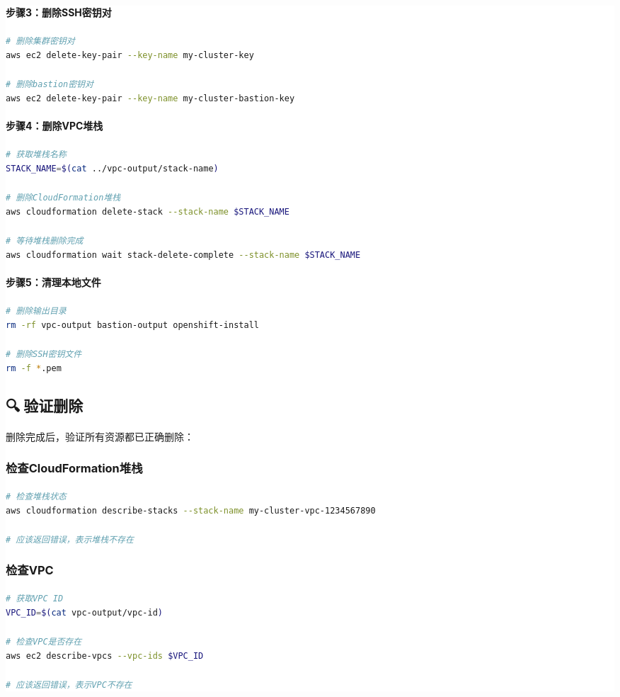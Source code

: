 #### 步骤3：删除SSH密钥对

```bash
# 删除集群密钥对
aws ec2 delete-key-pair --key-name my-cluster-key

# 删除bastion密钥对
aws ec2 delete-key-pair --key-name my-cluster-bastion-key
```

#### 步骤4：删除VPC堆栈

```bash
# 获取堆栈名称
STACK_NAME=$(cat ../vpc-output/stack-name)

# 删除CloudFormation堆栈
aws cloudformation delete-stack --stack-name $STACK_NAME

# 等待堆栈删除完成
aws cloudformation wait stack-delete-complete --stack-name $STACK_NAME
```

#### 步骤5：清理本地文件

```bash
# 删除输出目录
rm -rf vpc-output bastion-output openshift-install

# 删除SSH密钥文件
rm -f *.pem
```

## 🔍 验证删除

删除完成后，验证所有资源都已正确删除：

### 检查CloudFormation堆栈

```bash
# 检查堆栈状态
aws cloudformation describe-stacks --stack-name my-cluster-vpc-1234567890

# 应该返回错误，表示堆栈不存在
```

### 检查VPC

```bash
# 获取VPC ID
VPC_ID=$(cat vpc-output/vpc-id)

# 检查VPC是否存在
aws ec2 describe-vpcs --vpc-ids $VPC_ID

# 应该返回错误，表示VPC不存在
```
